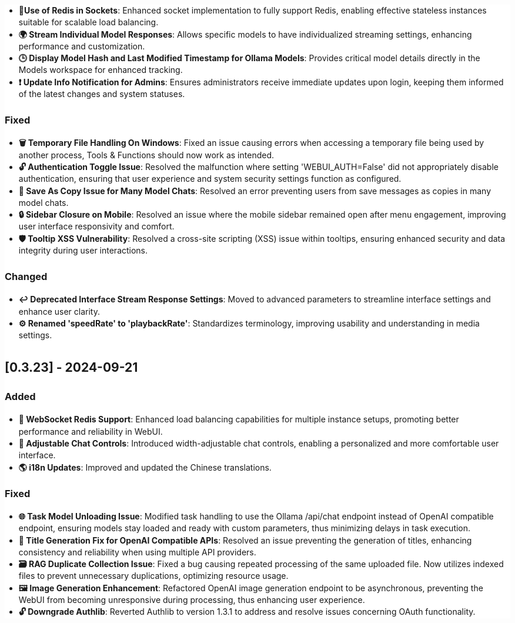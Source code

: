 - **🔧Use of Redis in Sockets**: Enhanced socket implementation to fully support Redis, enabling effective stateless instances suitable for scalable load balancing.
- **🌍 Stream Individual Model Responses**: Allows specific models to have individualized streaming settings, enhancing performance and customization.
- **🕒 Display Model Hash and Last Modified Timestamp for Ollama Models**: Provides critical model details directly in the Models workspace for enhanced tracking.
- **❗ Update Info Notification for Admins**: Ensures administrators receive immediate updates upon login, keeping them informed of the latest changes and system statuses.

### Fixed

- **🗑️ Temporary File Handling On Windows**: Fixed an issue causing errors when accessing a temporary file being used by another process, Tools & Functions should now work as intended.
- **🔓 Authentication Toggle Issue**: Resolved the malfunction where setting 'WEBUI_AUTH=False' did not appropriately disable authentication, ensuring that user experience and system security settings function as configured.
- **🔧 Save As Copy Issue for Many Model Chats**: Resolved an error preventing users from save messages as copies in many model chats.
- **🔒 Sidebar Closure on Mobile**: Resolved an issue where the mobile sidebar remained open after menu engagement, improving user interface responsivity and comfort.
- **🛡️ Tooltip XSS Vulnerability**: Resolved a cross-site scripting (XSS) issue within tooltips, ensuring enhanced security and data integrity during user interactions.

### Changed

- **↩️ Deprecated Interface Stream Response Settings**: Moved to advanced parameters to streamline interface settings and enhance user clarity.
- **⚙️ Renamed 'speedRate' to 'playbackRate'**: Standardizes terminology, improving usability and understanding in media settings.

## [0.3.23] - 2024-09-21

### Added

- **🚀 WebSocket Redis Support**: Enhanced load balancing capabilities for multiple instance setups, promoting better performance and reliability in WebUI.
- **🔧 Adjustable Chat Controls**: Introduced width-adjustable chat controls, enabling a personalized and more comfortable user interface.
- **🌎 i18n Updates**: Improved and updated the Chinese translations.

### Fixed

- **🌐 Task Model Unloading Issue**: Modified task handling to use the Ollama /api/chat endpoint instead of OpenAI compatible endpoint, ensuring models stay loaded and ready with custom parameters, thus minimizing delays in task execution.
- **📝 Title Generation Fix for OpenAI Compatible APIs**: Resolved an issue preventing the generation of titles, enhancing consistency and reliability when using multiple API providers.
- **🗃️ RAG Duplicate Collection Issue**: Fixed a bug causing repeated processing of the same uploaded file. Now utilizes indexed files to prevent unnecessary duplications, optimizing resource usage.
- **🖼️ Image Generation Enhancement**: Refactored OpenAI image generation endpoint to be asynchronous, preventing the WebUI from becoming unresponsive during processing, thus enhancing user experience.
- **🔓 Downgrade Authlib**: Reverted Authlib to version 1.3.1 to address and resolve issues concerning OAuth functionality.
